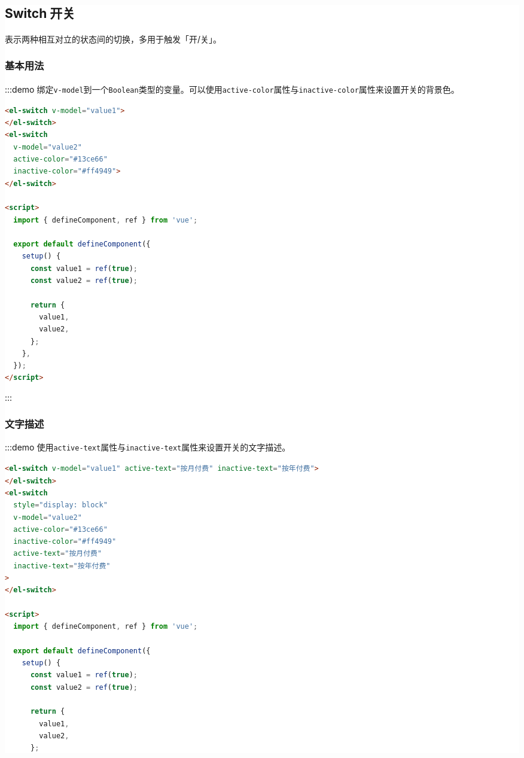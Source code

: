 ## Switch 开关

表示两种相互对立的状态间的切换，多用于触发「开/关」。

### 基本用法

:::demo 绑定`v-model`到一个`Boolean`类型的变量。可以使用`active-color`属性与`inactive-color`属性来设置开关的背景色。

```html
<el-switch v-model="value1">
</el-switch>
<el-switch
  v-model="value2"
  active-color="#13ce66"
  inactive-color="#ff4949">
</el-switch>

<script>
  import { defineComponent, ref } from 'vue';

  export default defineComponent({
    setup() {
      const value1 = ref(true);
      const value2 = ref(true);

      return {
        value1,
        value2,
      };
    },
  });
</script>
```

:::

### 文字描述

:::demo 使用`active-text`属性与`inactive-text`属性来设置开关的文字描述。

```html
<el-switch v-model="value1" active-text="按月付费" inactive-text="按年付费">
</el-switch>
<el-switch
  style="display: block"
  v-model="value2"
  active-color="#13ce66"
  inactive-color="#ff4949"
  active-text="按月付费"
  inactive-text="按年付费"
>
</el-switch>

<script>
  import { defineComponent, ref } from 'vue';

  export default defineComponent({
    setup() {
      const value1 = ref(true);
      const value2 = ref(true);

      return {
        value1,
        value2,
      };
```